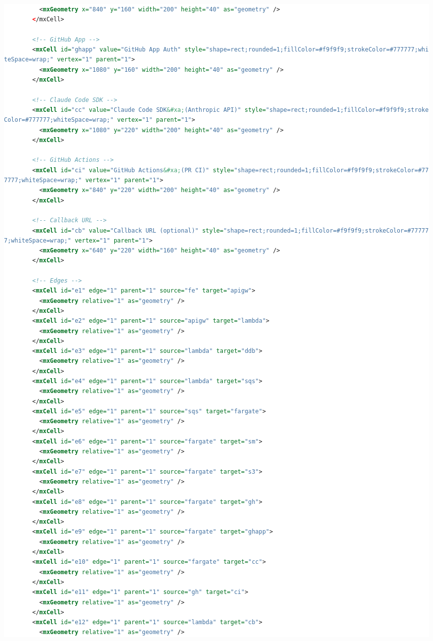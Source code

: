 ```xml
          <mxGeometry x="840" y="160" width="200" height="40" as="geometry" />
        </mxCell>

        <!-- GitHub App -->
        <mxCell id="ghapp" value="GitHub App Auth" style="shape=rect;rounded=1;fillColor=#f9f9f9;strokeColor=#777777;whiteSpace=wrap;" vertex="1" parent="1">
          <mxGeometry x="1080" y="160" width="200" height="40" as="geometry" />
        </mxCell>

        <!-- Claude Code SDK -->
        <mxCell id="cc" value="Claude Code SDK&#xa;(Anthropic API)" style="shape=rect;rounded=1;fillColor=#f9f9f9;strokeColor=#777777;whiteSpace=wrap;" vertex="1" parent="1">
          <mxGeometry x="1080" y="220" width="200" height="40" as="geometry" />
        </mxCell>

        <!-- GitHub Actions -->
        <mxCell id="ci" value="GitHub Actions&#xa;(PR CI)" style="shape=rect;rounded=1;fillColor=#f9f9f9;strokeColor=#777777;whiteSpace=wrap;" vertex="1" parent="1">
          <mxGeometry x="840" y="220" width="200" height="40" as="geometry" />
        </mxCell>

        <!-- Callback URL -->
        <mxCell id="cb" value="Callback URL (optional)" style="shape=rect;rounded=1;fillColor=#f9f9f9;strokeColor=#777777;whiteSpace=wrap;" vertex="1" parent="1">
          <mxGeometry x="640" y="220" width="160" height="40" as="geometry" />
        </mxCell>

        <!-- Edges -->
        <mxCell id="e1" edge="1" parent="1" source="fe" target="apigw">
          <mxGeometry relative="1" as="geometry" />
        </mxCell>
        <mxCell id="e2" edge="1" parent="1" source="apigw" target="lambda">
          <mxGeometry relative="1" as="geometry" />
        </mxCell>
        <mxCell id="e3" edge="1" parent="1" source="lambda" target="ddb">
          <mxGeometry relative="1" as="geometry" />
        </mxCell>
        <mxCell id="e4" edge="1" parent="1" source="lambda" target="sqs">
          <mxGeometry relative="1" as="geometry" />
        </mxCell>
        <mxCell id="e5" edge="1" parent="1" source="sqs" target="fargate">
          <mxGeometry relative="1" as="geometry" />
        </mxCell>
        <mxCell id="e6" edge="1" parent="1" source="fargate" target="sm">
          <mxGeometry relative="1" as="geometry" />
        </mxCell>
        <mxCell id="e7" edge="1" parent="1" source="fargate" target="s3">
          <mxGeometry relative="1" as="geometry" />
        </mxCell>
        <mxCell id="e8" edge="1" parent="1" source="fargate" target="gh">
          <mxGeometry relative="1" as="geometry" />
        </mxCell>
        <mxCell id="e9" edge="1" parent="1" source="fargate" target="ghapp">
          <mxGeometry relative="1" as="geometry" />
        </mxCell>
        <mxCell id="e10" edge="1" parent="1" source="fargate" target="cc">
          <mxGeometry relative="1" as="geometry" />
        </mxCell>
        <mxCell id="e11" edge="1" parent="1" source="gh" target="ci">
          <mxGeometry relative="1" as="geometry" />
        </mxCell>
        <mxCell id="e12" edge="1" parent="1" source="lambda" target="cb">
          <mxGeometry relative="1" as="geometry" />
```